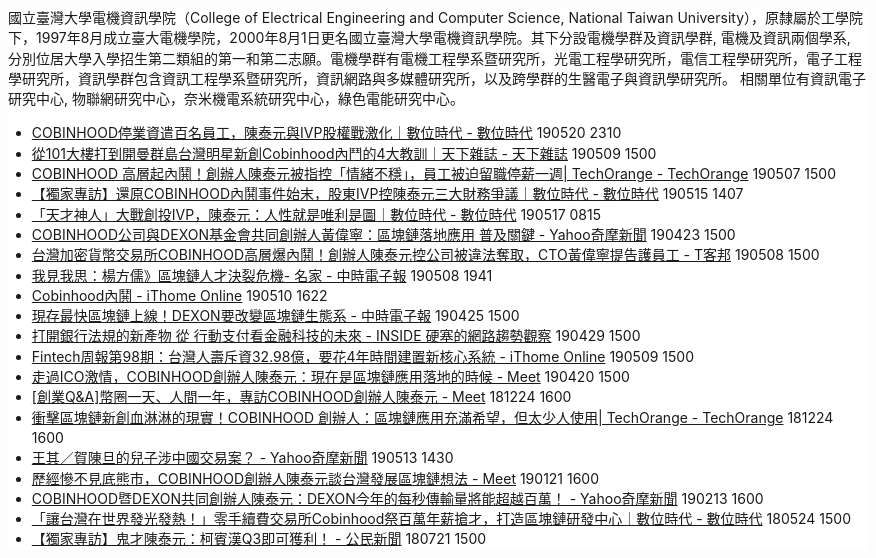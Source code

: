 國立臺灣大學電機資訊學院（College of Electrical Engineering and Computer Science, National Taiwan University），原隸屬於工學院下，1997年8月成立臺大電機學院，2000年8月1日更名國立臺灣大學電機資訊學院。其下分設電機學群及資訊學群, 電機及資訊兩個學系, 分別位居大學入學招生第二類組的第一和第二志願。電機學群有電機工程學系暨研究所，光電工程學研究所，電信工程學研究所，電子工程學研究所，資訊學群包含資訊工程學系暨研究所，資訊網路與多媒體研究所，以及跨學群的生醫電子與資訊學研究所。
相關單位有資訊電子研究中心, 物聯網研究中心，奈米機電系統研究中心，綠色電能研究中心。
- [COBINHOOD停業資遣百名員工，陳泰元與IVP股權戰激化｜數位時代 - 數位時代](https://www.bnext.com.tw/article/53352/cobinhood-closure-of-business "COBINHOOD停業資遣百名員工，陳泰元與IVP股權戰激化｜數位時代 - 數位時代") 190520 2310
- [從101大樓打到開曼群島台灣明星新創Cobinhood內鬥的4大教訓｜天下雜誌 - 天下雜誌](https://www.cw.com.tw/article/article.action?id=5095136 "從101大樓打到開曼群島台灣明星新創Cobinhood內鬥的4大教訓｜天下雜誌 - 天下雜誌") 190509 1500
- [COBINHOOD 高層起內鬨！創辦人陳泰元被指控「情緒不穩」，員工被迫留職停薪一週| TechOrange - TechOrange](https://buzzorange.com/techorange/2019/05/07/cobinhood-issue/ "COBINHOOD 高層起內鬨！創辦人陳泰元被指控「情緒不穩」，員工被迫留職停薪一週| TechOrange - TechOrange") 190507 1500
- [【獨家專訪】還原COBINHOOD內鬨事件始末，股東IVP控陳泰元三大財務爭議｜數位時代 - 數位時代](https://www.bnext.com.tw/article/53288/cobinhood-ceo-cofounder-ivp-dispute "【獨家專訪】還原COBINHOOD內鬨事件始末，股東IVP控陳泰元三大財務爭議｜數位時代 - 數位時代") 190515 1407
- [「天才神人」大戰創投IVP，陳泰元：人性就是唯利是圖｜數位時代 - 數位時代](https://www.bnext.com.tw/article/53316/cobinhood-cofounder-popo-interview "「天才神人」大戰創投IVP，陳泰元：人性就是唯利是圖｜數位時代 - 數位時代") 190517 0815
- [COBINHOOD公司與DEXON基金會共同創辦人黃偉寧：區塊鏈落地應用 普及關鍵 - Yahoo奇摩新聞](https://tw.news.yahoo.com/cobinhood%E5%85%AC%E5%8F%B8%E8%88%87dexon%E5%9F%BA%E9%87%91%E6%9C%83%E5%85%B1%E5%90%8C%E5%89%B5%E8%BE%A6%E4%BA%BA%E9%BB%83%E5%81%89%E5%AF%A7-%E5%8D%80%E5%A1%8A%E9%8F%88%E8%90%BD%E5%9C%B0%E6%87%89%E7%94%A8-%E6%99%AE%E5%8F%8A%E9%97%9C%E9%8D%B5-215007067--finance.html "COBINHOOD公司與DEXON基金會共同創辦人黃偉寧：區塊鏈落地應用 普及關鍵 - Yahoo奇摩新聞") 190423 1500
- [台灣加密貨幣交易所COBINHOOD高層爆內鬨！創辦人陳泰元控公司被違法奪取，CTO黃偉寧提告護員工 - T客邦](https://www.techbang.com/posts/69925-cobinhood-high-rise-blast-inside-coax-chen-taiyuan-control-company-was-illegally-seized-cto-huang-weining-to-guard-employees "台灣加密貨幣交易所COBINHOOD高層爆內鬨！創辦人陳泰元控公司被違法奪取，CTO黃偉寧提告護員工 - T客邦") 190508 1500
- [我見我思：楊方儒》區塊鏈人才決裂危機- 名家 - 中時電子報](https://www.chinatimes.com/opinion/20190508004286-262104 "我見我思：楊方儒》區塊鏈人才決裂危機- 名家 - 中時電子報") 190508 1941
- [Cobinhood內鬨 - iThome Online](https://ithome.com.tw/tags/cobinhood%E5%85%A7%E9%AC%A8 "Cobinhood內鬨 - iThome Online") 190510 1622
- [現存最快區塊鏈上線！DEXON要改變區塊鏈生態系 - 中時電子報](https://www.chinatimes.com/realtimenews/20190425002965-260410 "現存最快區塊鏈上線！DEXON要改變區塊鏈生態系 - 中時電子報") 190425 1500
- [打開銀行法規的新產物 從 行動支付看金融科技的未來 - INSIDE 硬塞的網路趨勢觀察](https://www.inside.com.tw/article/16240-mobile-payment-of-fintech "打開銀行法規的新產物 從 行動支付看金融科技的未來 - INSIDE 硬塞的網路趨勢觀察") 190429 1500
- [Fintech周報第98期：台灣人壽斥資32.98億，要花4年時間建置新核心系統 - iThome Online](https://www.ithome.com.tw/news/130535 "Fintech周報第98期：台灣人壽斥資32.98億，要花4年時間建置新核心系統 - iThome Online") 190509 1500
- [走過ICO激情，COBINHOOD創辦人陳泰元：現在是區塊鏈應用落地的時候 - Meet](https://meet.bnext.com.tw/articles/view/44800 "走過ICO激情，COBINHOOD創辦人陳泰元：現在是區塊鏈應用落地的時候 - Meet") 190420 1500
- [[創業Q&A]幣圈一天、人間一年，專訪COBINHOOD創辦人陳泰元 - Meet](https://meet.bnext.com.tw/articles/view/44272 "[創業Q&A]幣圈一天、人間一年，專訪COBINHOOD創辦人陳泰元 - Meet") 181224 1600
- [衝擊區塊鏈新創血淋淋的現實！COBINHOOD 創辦人：區塊鏈應用充滿希望，但太少人使用| TechOrange - TechOrange](https://buzzorange.com/techorange/2018/12/24/blockchain-startup-how-to-advance/ "衝擊區塊鏈新創血淋淋的現實！COBINHOOD 創辦人：區塊鏈應用充滿希望，但太少人使用| TechOrange - TechOrange") 181224 1600
- [王其／賀陳旦的兒子涉中國交易案？ - Yahoo奇摩新聞](https://tw.news.yahoo.com/%E7%8E%8B%E5%85%B6-%E8%B3%80%E9%99%B3%E6%97%A6%E7%9A%84%E5%85%92%E5%AD%90%E6%B6%89%E4%B8%AD%E5%9C%8B%E4%BA%A4%E6%98%93%E6%A1%88-063000823.html "王其／賀陳旦的兒子涉中國交易案？ - Yahoo奇摩新聞") 190513 1430
- [歷經慘不見底熊市，COBINHOOD創辦人陳泰元談台灣發展區塊鏈想法 - Meet](https://meet.bnext.com.tw/articles/view/44388 "歷經慘不見底熊市，COBINHOOD創辦人陳泰元談台灣發展區塊鏈想法 - Meet") 190121 1600
- [COBINHOOD暨DEXON共同創辦人陳泰元：DEXON今年的每秒傳輸量將能超越百萬！ - Yahoo奇摩新聞](https://tw.news.yahoo.com/cobinhood%E6%9A%A8dexon%E5%85%B1%E5%90%8C%E5%89%B5%E8%BE%A6%E4%BA%BA%E9%99%B3%E6%B3%B0%E5%85%83-dexon%E4%BB%8A%E5%B9%B4%E7%9A%84%E6%AF%8F%E7%A7%92%E5%82%B3%E8%BC%B8%E9%87%8F%E5%B0%87%E8%83%BD%E8%B6%85%E8%B6%8A%E7%99%BE%E8%90%AC-010000750.html "COBINHOOD暨DEXON共同創辦人陳泰元：DEXON今年的每秒傳輸量將能超越百萬！ - Yahoo奇摩新聞") 190213 1600
- [「讓台灣在世界發光發熱！」零手續費交易所Cobinhood祭百萬年薪搶才，打造區塊鏈研發中心｜數位時代 - 數位時代](https://www.bnext.com.tw/article/49247/cobinhood-taiwan-blockchain-center "「讓台灣在世界發光發熱！」零手續費交易所Cobinhood祭百萬年薪搶才，打造區塊鏈研發中心｜數位時代 - 數位時代") 180524 1500
- [【獨家專訪】鬼才陳泰元：柯賓漢Q3即可獲利！ - 公民新聞](https://www.peopo.org/news/373869 "【獨家專訪】鬼才陳泰元：柯賓漢Q3即可獲利！ - 公民新聞") 180721 1500
